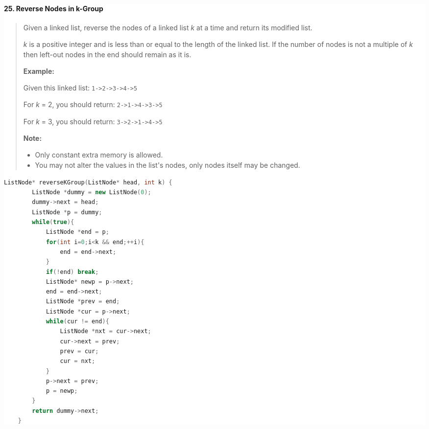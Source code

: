 

#### 25. Reverse Nodes in k-Group

> Given a linked list, reverse the nodes of a linked list *k* at a time and return its modified list.
>
> *k* is a positive integer and is less than or equal to the length of the linked list. If the number of nodes is not a multiple of *k* then left-out nodes in the end should remain as it is.
>
> 
>
> **Example:**
>
> Given this linked list: `1->2->3->4->5`
>
> For *k* = 2, you should return: `2->1->4->3->5`
>
> For *k* = 3, you should return: `3->2->1->4->5`
>
> **Note:**
>
> - Only constant extra memory is allowed.
> - You may not alter the values in the list's nodes, only nodes itself may be changed.



```c++
ListNode* reverseKGroup(ListNode* head, int k) {
        ListNode *dummy = new ListNode(0);
        dummy->next = head;
        ListNode *p = dummy;
        while(true){
            ListNode *end = p;
            for(int i=0;i<k && end;++i){
                end = end->next;
            }
            if(!end) break;
            ListNode* newp = p->next;
            end = end->next;
            ListNode *prev = end;
            ListNode *cur = p->next;
            while(cur != end){
                ListNode *nxt = cur->next;
                cur->next = prev;
                prev = cur;
                cur = nxt;
            }
            p->next = prev;
            p = newp;
        }
        return dummy->next;
    }
```

